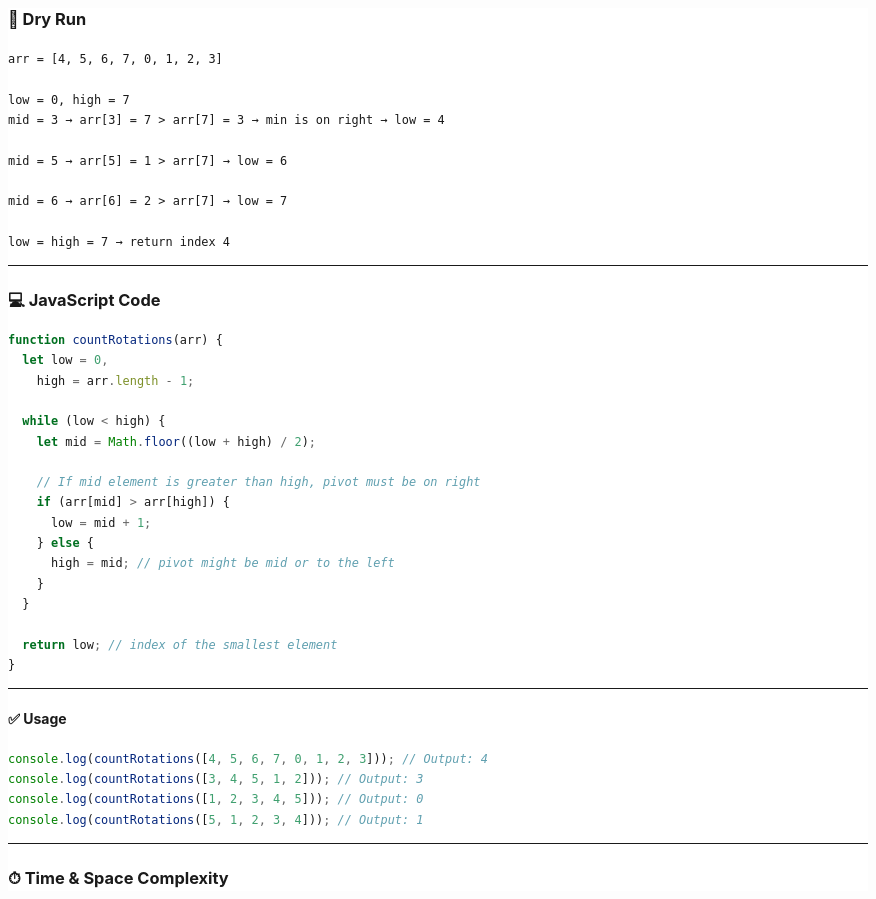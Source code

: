 
### 🧵 Dry Run

```text
arr = [4, 5, 6, 7, 0, 1, 2, 3]

low = 0, high = 7
mid = 3 → arr[3] = 7 > arr[7] = 3 → min is on right → low = 4

mid = 5 → arr[5] = 1 > arr[7] → low = 6

mid = 6 → arr[6] = 2 > arr[7] → low = 7

low = high = 7 → return index 4
```

---

### 💻 JavaScript Code

```javascript
function countRotations(arr) {
  let low = 0,
    high = arr.length - 1;

  while (low < high) {
    let mid = Math.floor((low + high) / 2);

    // If mid element is greater than high, pivot must be on right
    if (arr[mid] > arr[high]) {
      low = mid + 1;
    } else {
      high = mid; // pivot might be mid or to the left
    }
  }

  return low; // index of the smallest element
}
```

---

#### ✅ Usage

```javascript
console.log(countRotations([4, 5, 6, 7, 0, 1, 2, 3])); // Output: 4
console.log(countRotations([3, 4, 5, 1, 2])); // Output: 3
console.log(countRotations([1, 2, 3, 4, 5])); // Output: 0
console.log(countRotations([5, 1, 2, 3, 4])); // Output: 1
```

---

### ⏱ Time & Space Complexity
